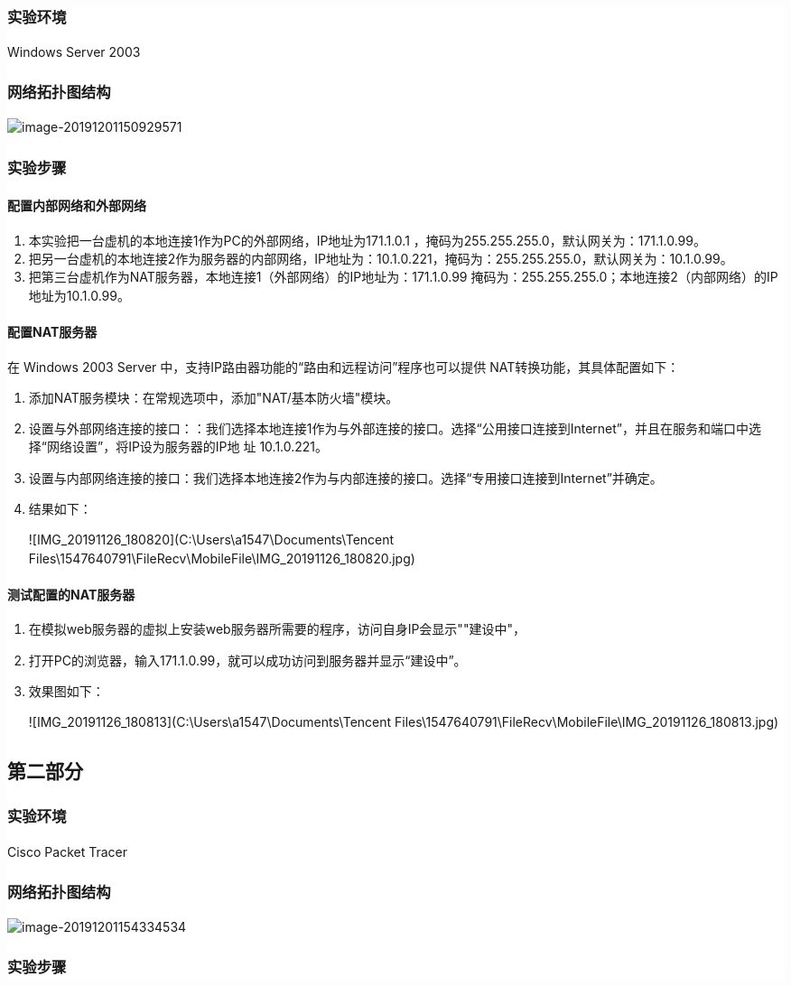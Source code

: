 ### 实验环境

Windows Server 2003

### 网络拓扑图结构

![image-20191201150929571](C:\Users\a1547\AppData\Roaming\Typora\typora-user-images\image-20191201150929571.png)

### 实验步骤

#### 配置内部网络和外部网络

1. 本实验把一台虚机的本地连接1作为PC的外部网络，IP地址为171.1.0.1 ，掩码为255.255.255.0，默认网关为：171.1.0.99。
2. 把另一台虚机的本地连接2作为服务器的内部网络，IP地址为：10.1.0.221，掩码为：255.255.255.0，默认网关为：10.1.0.99。
3. 把第三台虚机作为NAT服务器，本地连接1（外部网络）的IP地址为：171.1.0.99 掩码为：255.255.255.0；本地连接2（内部网络）的IP地址为10.1.0.99。

#### 配置NAT服务器

在 Windows 2003 Server 中，支持IP路由器功能的“路由和远程访问”程序也可以提供 NAT转换功能，其具体配置如下：

1. 添加NAT服务模块：在常规选项中，添加"NAT/基本防火墙"模块。

2. 设置与外部网络连接的接口：：我们选择本地连接1作为与外部连接的接口。选择“公用接口连接到Internet”，并且在服务和端口中选择“网络设置”，将IP设为服务器的IP地 址 10.1.0.221。 

3. 设置与内部网络连接的接口：我们选择本地连接2作为与内部连接的接口。选择“专用接口连接到Internet”并确定。

4. 结果如下：

   ![IMG_20191126_180820](C:\Users\a1547\Documents\Tencent Files\1547640791\FileRecv\MobileFile\IMG_20191126_180820.jpg)

   
#### 测试配置的NAT服务器

   1. 在模拟web服务器的虚拟上安装web服务器所需要的程序，访问自身IP会显示""建设中"，

   2. 打开PC的浏览器，输入171.1.0.99，就可以成功访问到服务器并显示“建设中”。

   3. 效果图如下：

      ![IMG_20191126_180813](C:\Users\a1547\Documents\Tencent Files\1547640791\FileRecv\MobileFile\IMG_20191126_180813.jpg)

## 第二部分

### 实验环境

Cisco Packet Tracer

### 网络拓扑图结构

![image-20191201154334534](C:\Users\a1547\AppData\Roaming\Typora\typora-user-images\image-20191201154334534.png)

### 实验步骤
